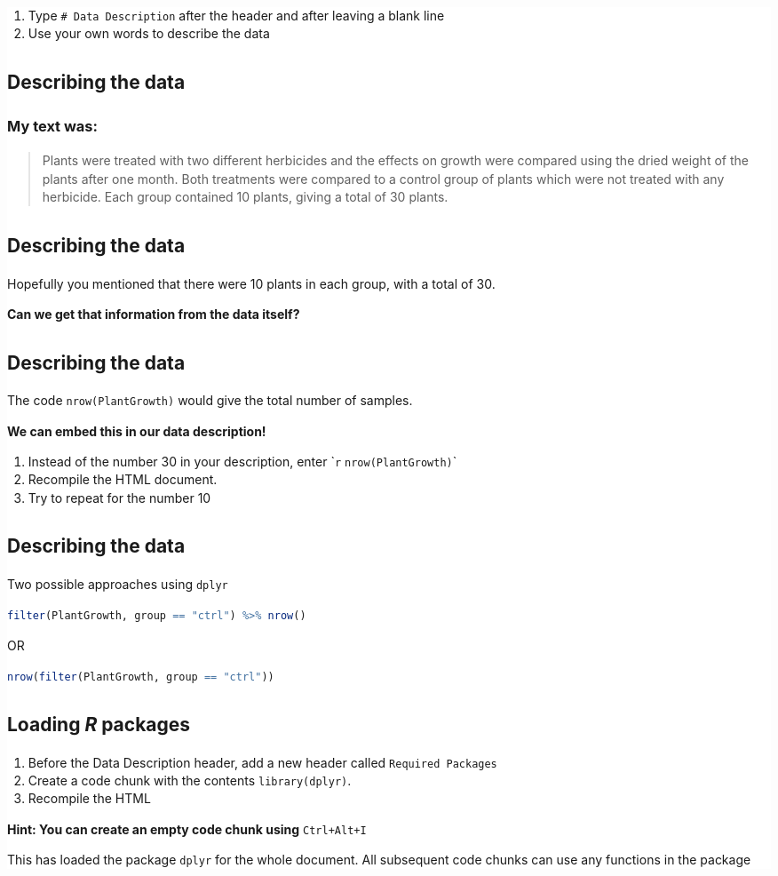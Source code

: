 1. Type `# Data Description` after the header and after leaving a blank line
2. Use your own words to describe the data

## Describing the data

### My text was:
> Plants were treated with two different herbicides and the effects on growth were compared using the dried weight of the plants after one month.
Both treatments were compared to a control group of plants which were not treated with any herbicide.
Each group contained 10 plants, giving a total of 30 plants.


## Describing the data
Hopefully you mentioned that there were 10 plants in each group, with a total of 30.

__Can we get that information from the data itself?__

## Describing the data

The code `nrow(PlantGrowth)` would give the total number of samples.

__We can embed this in our data description!__

1. Instead of the number 30 in your description, enter  \``r` `nrow(PlantGrowth)`\`
2. Recompile the HTML document.
3. Try to repeat for the number 10

## Describing the data

Two possible approaches using `dplyr`


```r
filter(PlantGrowth, group == "ctrl") %>% nrow()
```

OR


```r
nrow(filter(PlantGrowth, group == "ctrl"))
```

## Loading *R* packages

1. Before the Data Description header, add a new header called `Required Packages`
2. Create a code chunk with the contents `library(dplyr)`.
3. Recompile the HTML

**Hint: You can create an empty code chunk using** `Ctrl+Alt+I`

This has loaded the package `dplyr` for the whole document.
All subsequent code chunks can use any functions in the package
